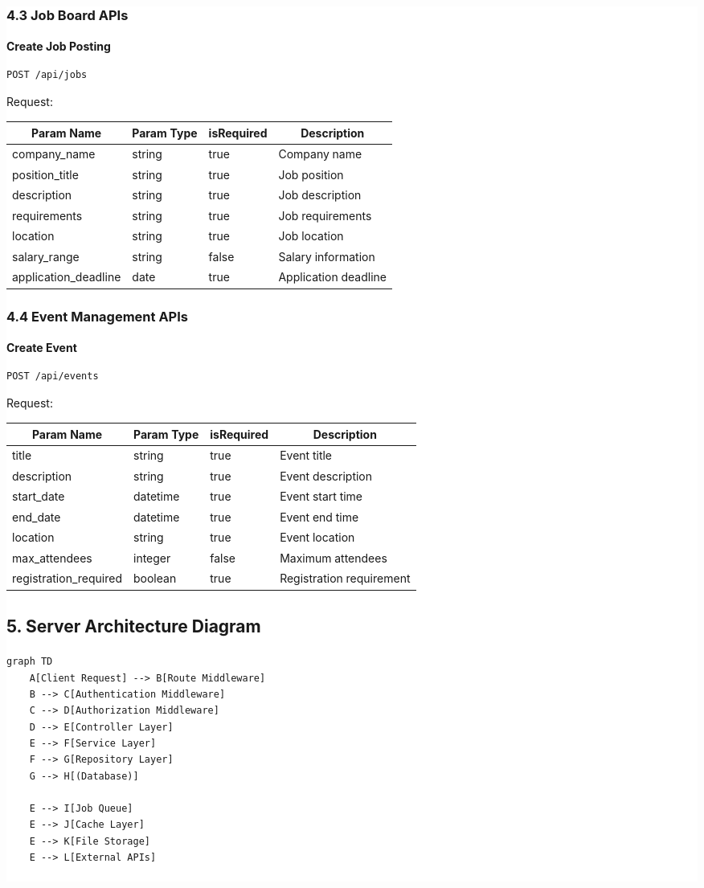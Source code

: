 ### 4.3 Job Board APIs

**Create Job Posting**

```
POST /api/jobs
```

Request:

| Param Name            | Param Type | isRequired | Description          |
| --------------------- | ---------- | ---------- | -------------------- |
| company\_name         | string     | true       | Company name         |
| position\_title       | string     | true       | Job position         |
| description           | string     | true       | Job description      |
| requirements          | string     | true       | Job requirements     |
| location              | string     | true       | Job location         |
| salary\_range         | string     | false      | Salary information   |
| application\_deadline | date       | true       | Application deadline |

### 4.4 Event Management APIs

**Create Event**

```
POST /api/events
```

Request:

| Param Name             | Param Type | isRequired | Description              |
| ---------------------- | ---------- | ---------- | ------------------------ |
| title                  | string     | true       | Event title              |
| description            | string     | true       | Event description        |
| start\_date            | datetime   | true       | Event start time         |
| end\_date              | datetime   | true       | Event end time           |
| location               | string     | true       | Event location           |
| max\_attendees         | integer    | false      | Maximum attendees        |
| registration\_required | boolean    | true       | Registration requirement |

## 5. Server Architecture Diagram

```mermaid
graph TD
    A[Client Request] --> B[Route Middleware]
    B --> C[Authentication Middleware]
    C --> D[Authorization Middleware]
    D --> E[Controller Layer]
    E --> F[Service Layer]
    F --> G[Repository Layer]
    G --> H[(Database)]
    
    E --> I[Job Queue]
    E --> J[Cache Layer]
    E --> K[File Storage]
    E --> L[External APIs]
    
```